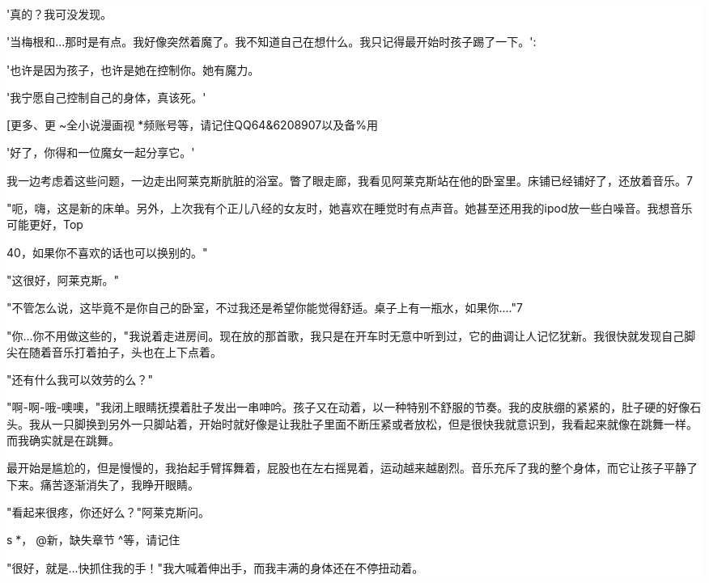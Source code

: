'真的？我可没发现。



'当梅根和...那时是有点。我好像突然着魔了。我不知道自己在想什么。我只记得最开始时孩子踢了一下。':



'也许是因为孩子，也许是她在控制你。她有魔力。



'我宁愿自己控制自己的身体，真该死。'



 [更多、更 ~全小说漫画视 *频账号等，请记住QQ64&6208907以及备%用



'好了，你得和一位魔女一起分享它。'



我一边考虑着这些问题，一边走出阿莱克斯肮脏的浴室。瞥了眼走廊，我看见阿莱克斯站在他的卧室里。床铺已经铺好了，还放着音乐。7





"呃，嗨，这是新的床单。另外，上次我有个正儿八经的女友时，她喜欢在睡觉时有点声音。她甚至还用我的ipod放一些白噪音。我想音乐可能更好，Top

40，如果你不喜欢的话也可以换别的。"





"这很好，阿莱克斯。"



"不管怎么说，这毕竟不是你自己的卧室，不过我还是希望你能觉得舒适。桌子上有一瓶水，如果你...."7





"你...你不用做这些的，"我说着走进房间。现在放的那首歌，我只是在开车时无意中听到过，它的曲调让人记忆犹新。我很快就发现自己脚尖在随着音乐打着拍子，头也在上下点着。



"还有什么我可以效劳的么？"



"啊-啊-哦-噢噢，"我闭上眼睛抚摸着肚子发出一串呻吟。孩子又在动着，以一种特别不舒服的节奏。我的皮肤绷的紧紧的，肚子硬的好像石头。我从一只脚换到另外一只脚站着，开始时就好像是让我肚子里面不断压紧或者放松，但是很快我就意识到，我看起来就像在跳舞一样。而我确实就是在跳舞。





最开始是尴尬的，但是慢慢的，我抬起手臂挥舞着，屁股也在左右摇晃着，运动越来越剧烈。音乐充斥了我的整个身体，而它让孩子平静了下来。痛苦逐渐消失了，我睁开眼睛。





"看起来很疼，你还好么？"阿莱克斯问。



s *， @新，缺失章节 ^等，请记住



"很好，就是...快抓住我的手！"我大喊着伸出手，而我丰满的身体还在不停扭动着。
